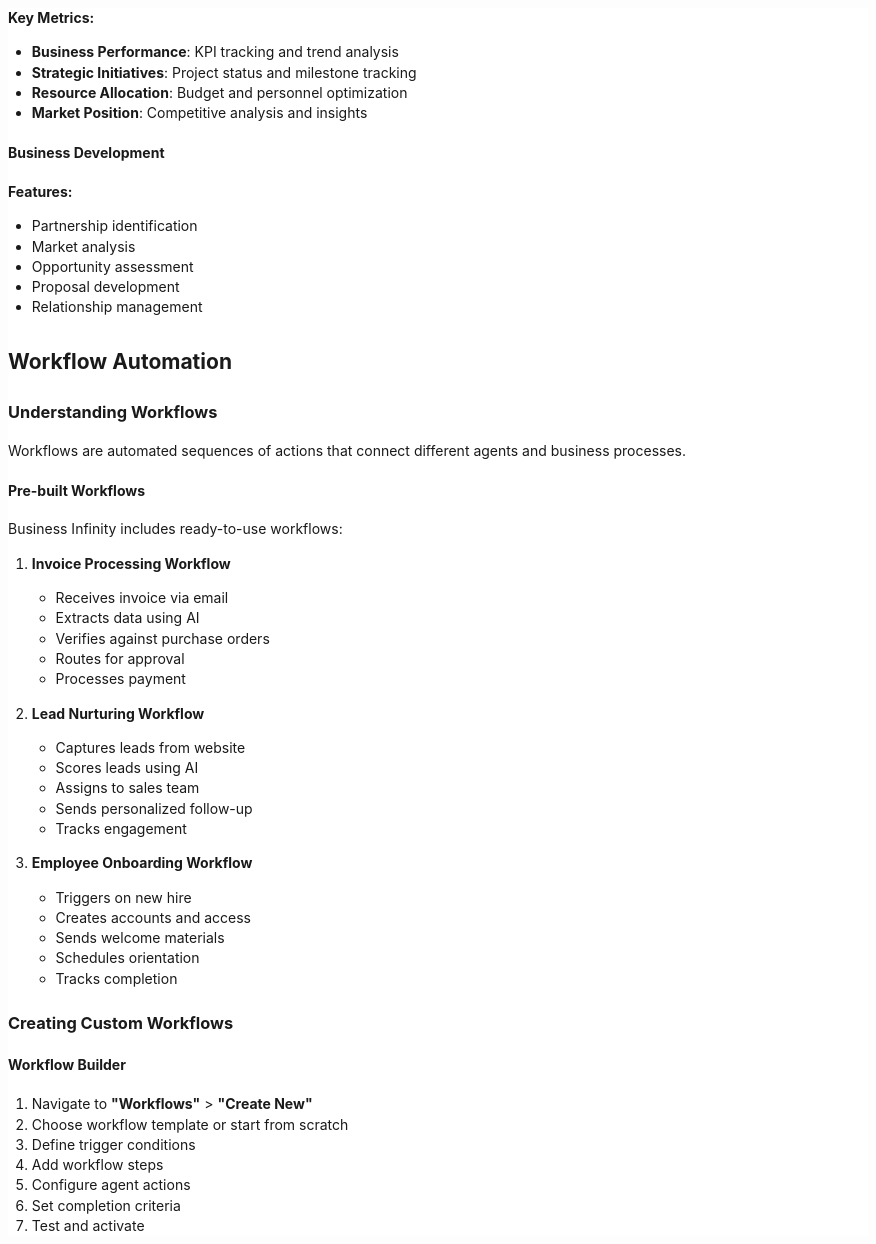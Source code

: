 **Key Metrics:**
- **Business Performance**: KPI tracking and trend analysis
- **Strategic Initiatives**: Project status and milestone tracking
- **Resource Allocation**: Budget and personnel optimization
- **Market Position**: Competitive analysis and insights

#### Business Development

**Features:**
- Partnership identification
- Market analysis
- Opportunity assessment
- Proposal development
- Relationship management

## Workflow Automation

### Understanding Workflows

Workflows are automated sequences of actions that connect different agents and business processes.

#### Pre-built Workflows

Business Infinity includes ready-to-use workflows:

1. **Invoice Processing Workflow**
   - Receives invoice via email
   - Extracts data using AI
   - Verifies against purchase orders
   - Routes for approval
   - Processes payment

2. **Lead Nurturing Workflow**
   - Captures leads from website
   - Scores leads using AI
   - Assigns to sales team
   - Sends personalized follow-up
   - Tracks engagement

3. **Employee Onboarding Workflow**
   - Triggers on new hire
   - Creates accounts and access
   - Sends welcome materials
   - Schedules orientation
   - Tracks completion

### Creating Custom Workflows

#### Workflow Builder

1. Navigate to **"Workflows"** > **"Create New"**
2. Choose workflow template or start from scratch
3. Define trigger conditions
4. Add workflow steps
5. Configure agent actions
6. Set completion criteria
7. Test and activate
